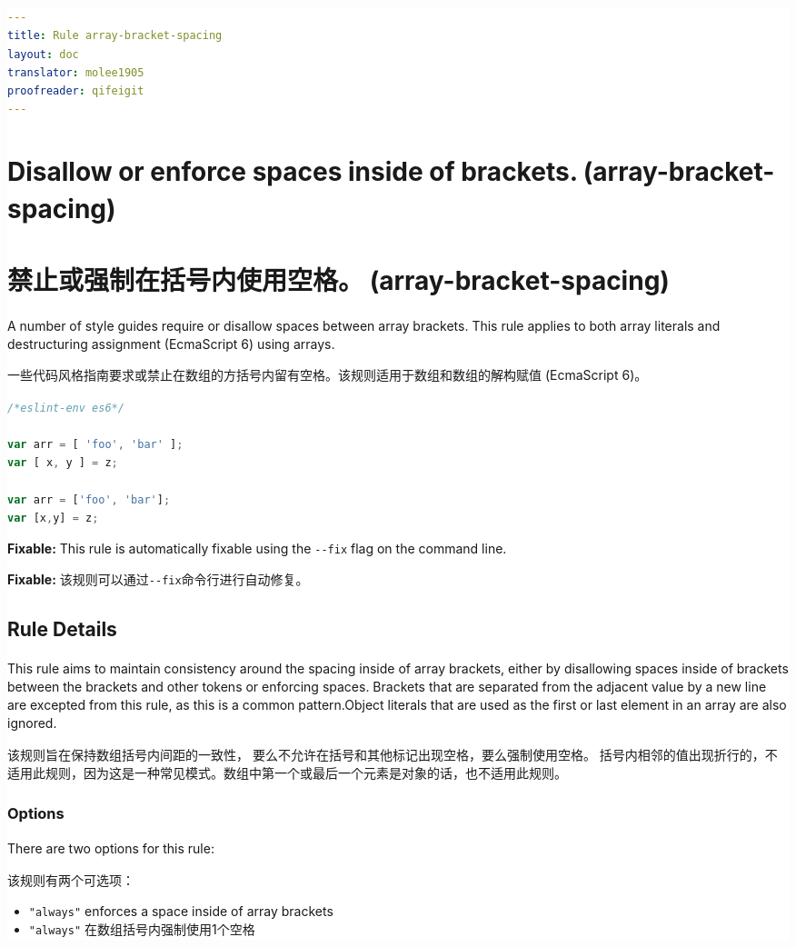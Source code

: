 ```yaml
---
title: Rule array-bracket-spacing
layout: doc
translator: molee1905
proofreader: qifeigit
---
```


# Disallow or enforce spaces inside of brackets. (array-bracket-spacing)
# 禁止或强制在括号内使用空格。 (array-bracket-spacing)

A number of style guides require or disallow spaces between array brackets. This rule
applies to both array literals and destructuring assignment (EcmaScript 6) using arrays.

一些代码风格指南要求或禁止在数组的方括号内留有空格。该规则适用于数组和数组的解构赋值 (EcmaScript 6)。

```js
/*eslint-env es6*/

var arr = [ 'foo', 'bar' ];
var [ x, y ] = z;

var arr = ['foo', 'bar'];
var [x,y] = z;
```

**Fixable:** This rule is automatically fixable using the `--fix` flag on the command line.

**Fixable:** 该规则可以通过`--fix`命令行进行自动修复。

## Rule Details

This rule aims to maintain consistency around the spacing inside of array brackets, either by disallowing spaces inside of brackets between the brackets and other tokens or enforcing spaces. Brackets that are separated from the adjacent value by a new line are excepted from this rule, as this is a common pattern.Object literals that are used as the first or last element in an array are also ignored.

该规则旨在保持数组括号内间距的一致性， 要么不允许在括号和其他标记出现空格，要么强制使用空格。
括号内相邻的值出现折行的，不适用此规则，因为这是一种常见模式。数组中第一个或最后一个元素是对象的话，也不适用此规则。


### Options

There are two options for this rule:

该规则有两个可选项：

* `"always"` enforces a space inside of array brackets
* `"always"` 在数组括号内强制使用1个空格
